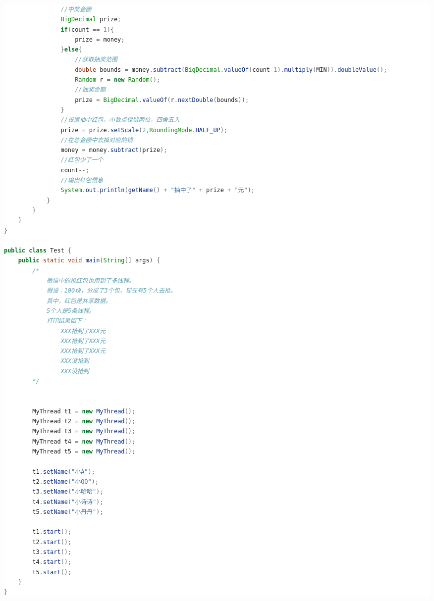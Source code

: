 ```java
                //中奖金额
                BigDecimal prize;
                if(count == 1){
                    prize = money;
                }else{
                    //获取抽奖范围
                    double bounds = money.subtract(BigDecimal.valueOf(count-1).multiply(MIN)).doubleValue();
                    Random r = new Random();
                    //抽奖金额
                    prize = BigDecimal.valueOf(r.nextDouble(bounds));
                }
                //设置抽中红包，小数点保留两位，四舍五入
                prize = prize.setScale(2,RoundingMode.HALF_UP);
                //在总金额中去掉对应的钱
                money = money.subtract(prize);
                //红包少了一个
                count--;
                //输出红包信息
                System.out.println(getName() + "抽中了" + prize + "元");
            }
        }
    }
}

public class Test {
    public static void main(String[] args) {
        /*
            微信中的抢红包也用到了多线程。
            假设：100块，分成了3个包，现在有5个人去抢。
            其中，红包是共享数据。
            5个人是5条线程。
            打印结果如下：
            	XXX抢到了XXX元
            	XXX抢到了XXX元
            	XXX抢到了XXX元
            	XXX没抢到
            	XXX没抢到
        */


        MyThread t1 = new MyThread();
        MyThread t2 = new MyThread();
        MyThread t3 = new MyThread();
        MyThread t4 = new MyThread();
        MyThread t5 = new MyThread();

        t1.setName("小A");
        t2.setName("小QQ");
        t3.setName("小哈哈");
        t4.setName("小诗诗");
        t5.setName("小丹丹");

        t1.start();
        t2.start();
        t3.start();
        t4.start();
        t5.start();
    }
}
```
